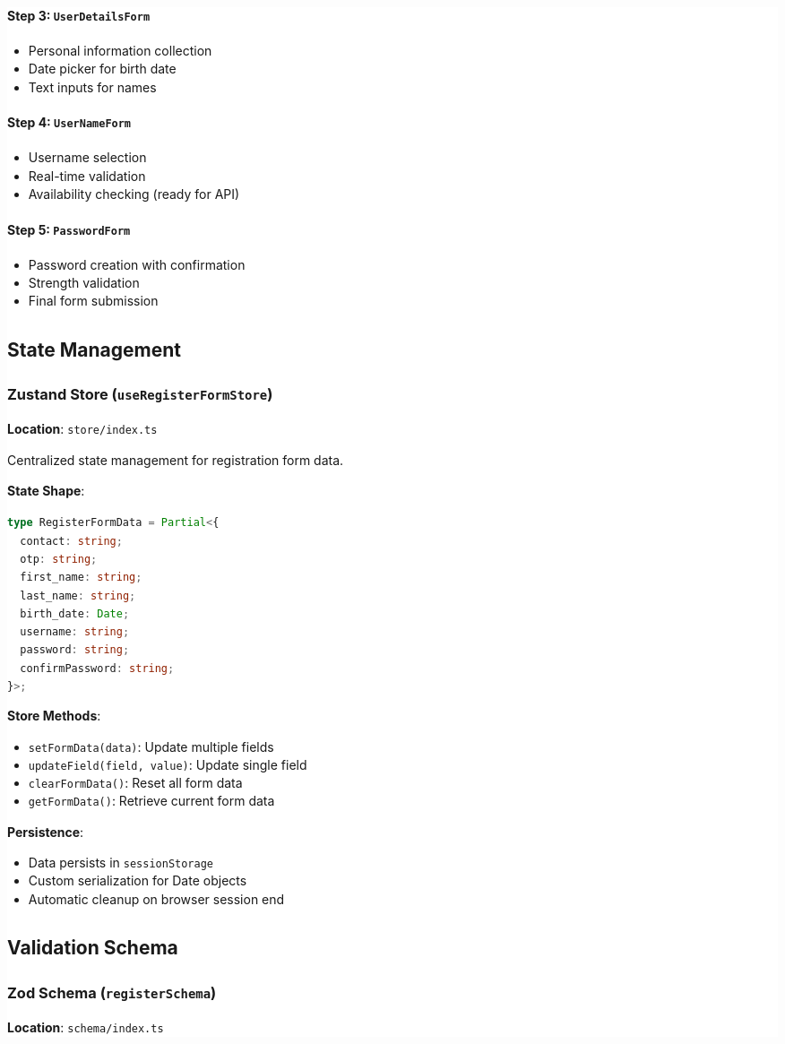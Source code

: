#### Step 3: `UserDetailsForm`
- Personal information collection
- Date picker for birth date
- Text inputs for names

#### Step 4: `UserNameForm`
- Username selection
- Real-time validation
- Availability checking (ready for API)

#### Step 5: `PasswordForm`
- Password creation with confirmation
- Strength validation
- Final form submission

## State Management

### Zustand Store (`useRegisterFormStore`)
**Location**: `store/index.ts`

Centralized state management for registration form data.

**State Shape**:
```typescript
type RegisterFormData = Partial<{
  contact: string;
  otp: string;
  first_name: string;
  last_name: string;
  birth_date: Date;
  username: string;
  password: string;
  confirmPassword: string;
}>;
```

**Store Methods**:
- `setFormData(data)`: Update multiple fields
- `updateField(field, value)`: Update single field
- `clearFormData()`: Reset all form data
- `getFormData()`: Retrieve current form data

**Persistence**:
- Data persists in `sessionStorage`
- Custom serialization for Date objects
- Automatic cleanup on browser session end

## Validation Schema

### Zod Schema (`registerSchema`)
**Location**: `schema/index.ts`
